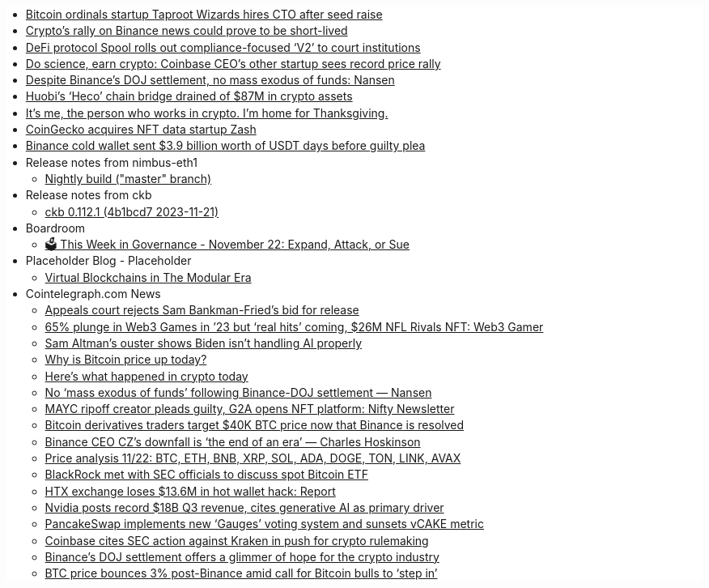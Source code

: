   - [Bitcoin ordinals startup Taproot Wizards hires CTO after seed raise](https://blockworks.co/news/bitcoin-ordinals-nfts-taproot-wizards)
  - [Crypto’s rally on Binance news could prove to be short-lived](https://blockworks.co/news/binance-news-crypto-rally)
  - [DeFi protocol Spool rolls out compliance-focused ‘V2’ to court institutions](https://blockworks.co/news/institutions-regulatory-compliance-defi)
  - [Do science, earn crypto: Coinbase CEO’s other startup sees record price rally](https://blockworks.co/news/brian-armstrong-tokens-for-science)
  - [Despite Binance’s DOJ settlement, no mass exodus of funds: Nansen](https://blockworks.co/news/binance-outflows-stabilize)
  - [Huobi’s ‘Heco’ chain bridge drained of $87M in crypto assets](https://blockworks.co/news/htx-hack-ethereum-crypto-assets)
  - [It’s me, the person who works in crypto. I’m home for Thanksgiving.](https://blockworks.co/news/crypto-thanksgiving-conversation-family)
  - [CoinGecko acquires NFT data startup Zash](https://blockworks.co/news/coingecko-acquires-nft-data-zash)
  - [Binance cold wallet sent $3.9 billion worth of USDT days before guilty plea](https://blockworks.co/news/binance-cold-wallet-usdt)
- Release notes from nimbus-eth1
  - [Nightly build ("master" branch)](https://github.com/status-im/nimbus-eth1/releases/tag/nightly)
- Release notes from ckb
  - [ckb 0.112.1 (4b1bcd7 2023-11-21)](https://github.com/nervosnetwork/ckb/releases/tag/v0.112.1)
- Boardroom
  - [🗳 This Week in Governance - November 22: Expand, Attack, or Sue](https://governance.substack.com/p/this-week-in-governance-november-3fd)
- Placeholder Blog - Placeholder
  - [Virtual Blockchains in The Modular Era](https://www.placeholder.vc/blog/2023/11/22/virtual-blockchains)
- Cointelegraph.com News
  - [Appeals court rejects Sam Bankman-Fried’s bid for release](https://cointelegraph.com/news/court-rejects-sam-bankman-fried-release-bid)
  - [65% plunge in Web3 Games in ’23 but ‘real hits’ coming, $26M NFL Rivals NFT: Web3 Gamer](https://cointelegraph.com/magazine/plunge-web3-games-2023-real-hits-shrapnel-26m-nfl-rivals-nft-web3-gamer/)
  - [Sam Altman’s ouster shows Biden isn’t handling AI properly](https://cointelegraph.com/news/sam-altman-ouster-shows-biden-isnt-handling-artificial-intelligence)
  - [Why is Bitcoin price up today?](https://cointelegraph.com/news/why-is-bitcoin-price-up-today)
  - [Here’s what happened in crypto today](https://cointelegraph.com/news/what-happened-in-crypto-today)
  - [No ‘mass exodus of funds’ following Binance-DOJ settlement — Nansen](https://cointelegraph.com/news/no-mass-exodus-funds-binance-doj-settlement)
  - [MAYC ripoff creator pleads guilty, G2A opens NFT platform: Nifty Newsletter](https://cointelegraph.com/news/mayc-ripoff-creator-pleads-guilty-g2a-opens-nft-platform-nifty-newsletter)
  - [Bitcoin derivatives traders target $40K BTC price now that Binance is resolved](https://cointelegraph.com/news/bitcoin-traders-target-40-k-btc-price-now-that-binance-resolved)
  - [Binance CEO CZ’s downfall is ‘the end of an era’ — Charles Hoskinson](https://cointelegraph.com/news/binance-ceo-downfall-end-era-charles-hoskinson)
  - [Price analysis 11/22: BTC, ETH, BNB, XRP, SOL, ADA, DOGE, TON, LINK, AVAX](https://cointelegraph.com/news/price-analysis-11-22-btc-eth-bnb-xrp-sol-ada-doge-ton-link-avax)
  - [BlackRock met with SEC officials to discuss spot Bitcoin ETF](https://cointelegraph.com/news/blackrock-sec-spot-bitcoin-etf-discussion)
  - [HTX exchange loses $13.6M in hot wallet hack: Report](https://cointelegraph.com/news/htx-exchange-loses-14-million-hot-wallet-hack)
  - [Nvidia posts record $18B Q3 revenue, cites generative AI as primary driver](https://cointelegraph.com/news/nvidia-posts-record-18-billion-third-quarter-revenue-cites-generative-ai-artificial-intelligence)
  - [PancakeSwap implements new ‘Gauges’ voting system and sunsets vCAKE metric](https://cointelegraph.com/news/pancakeswap-implements-gauges-voting-system-sunsets-vcake-metric)
  - [Coinbase cites SEC action against Kraken in push for crypto rulemaking](https://cointelegraph.com/news/coinbase-sec-action-kraken-crypto-rulemaking)
  - [Binance’s DOJ settlement offers a glimmer of hope for the crypto industry](https://cointelegraph.com/news/binance-doj-settlement-offered-glimmers-hope-crypto-industry)
  - [BTC price bounces 3% post-Binance amid call for Bitcoin bulls to ‘step in’](https://cointelegraph.com/news/btc-price-bounces-3-post-binance-bitcoin-bulls-step-in)